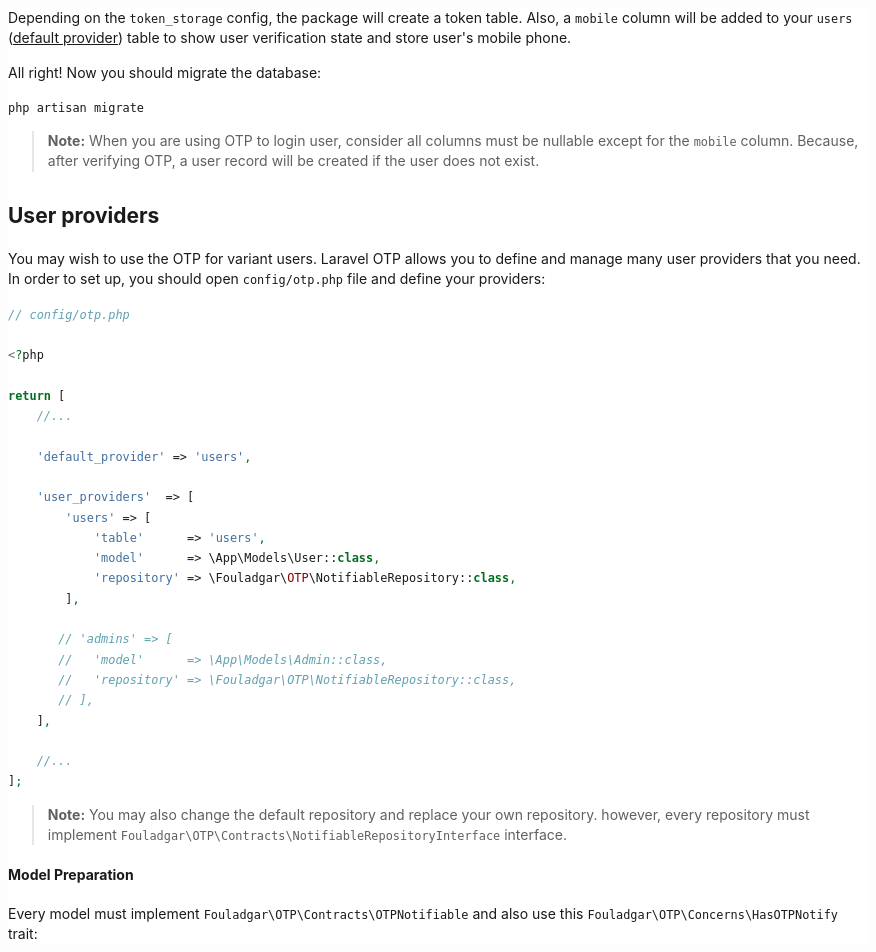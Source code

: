 Depending on the `token_storage` config, the package will create a token table. Also, a `mobile` column will be added to
your `users` ([default provider](#user-providers)) table to show user verification state and store user's mobile phone.

All right! Now you should migrate the database:

```
php artisan migrate
```

> **Note:** When you are using OTP to login user, consider all columns must be nullable except for the `mobile` column. Because, after verifying OTP, a user record will be created if the user does not exist.

## User providers

You may wish to use the OTP for variant users. Laravel OTP allows you to define and manage many user providers that you
need. In order to set up, you should open `config/otp.php` file and define your providers:

```php
// config/otp.php

<?php

return [
    //...

    'default_provider' => 'users',

    'user_providers'  => [
        'users' => [
            'table'      => 'users',
            'model'      => \App\Models\User::class,
            'repository' => \Fouladgar\OTP\NotifiableRepository::class,
        ],

       // 'admins' => [
       //   'model'      => \App\Models\Admin::class,
       //   'repository' => \Fouladgar\OTP\NotifiableRepository::class,
       // ],
    ],

    //...
];
```

> **Note:** You may also change the default repository and replace your own repository. however, every repository must implement `Fouladgar\OTP\Contracts\NotifiableRepositoryInterface` interface.

#### Model Preparation

Every model must implement `Fouladgar\OTP\Contracts\OTPNotifiable` and also use
this `Fouladgar\OTP\Concerns\HasOTPNotify` trait:
